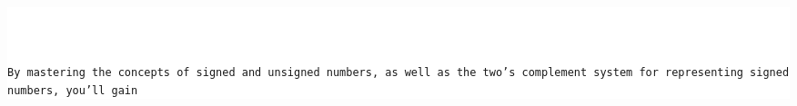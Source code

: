 ```bash



By mastering the concepts of signed and unsigned numbers, as well as the two’s complement system for representing signed numbers, you’ll gain

